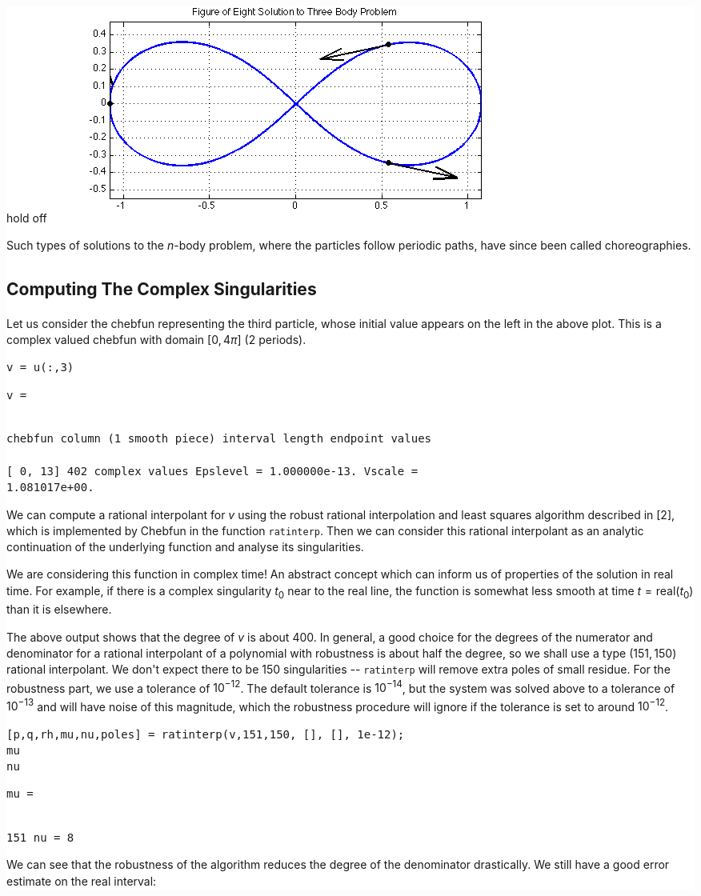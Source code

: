 hold off</pre><img src="img/ThreeBodyProblem_01.png" alt="">

Such types of solutions to the $n$-body problem, where the particles follow periodic paths, have since been called choreographies.



## Computing The Complex Singularities

Let us consider the chebfun representing the third particle, whose initial value appears on the left in the above plot. This is a complex valued chebfun with domain $[0, 4\pi]$ (2 periods).

<pre class="mcode-input">v = u(:,3)</pre><pre class="mcode-output">v = 
   chebfun column (1 smooth piece)
       interval       length   endpoint values  
[       0,      13]      402    complex values 
Epslevel = 1.000000e-13.  Vscale = 1.081017e+00.
</pre>We can compute a rational interpolant for $v$ using the robust rational interpolation and least squares algorithm described in [2], which is implemented by Chebfun in the function `ratinterp`. Then we can consider this rational interpolant as an analytic continuation of the underlying function and analyse its singularities.

We are considering this function in complex time! An abstract concept which can inform us of properties of the solution in real time. For example, if there is a complex singularity $t_0$ near to the real line, the function is somewhat less smooth at time $t = \mbox{real}(t_0)$ than it is elsewhere.

The above output shows that the degree of $v$ is about $400$. In general, a good choice for the degrees of the numerator and denominator for a rational interpolant of a polynomial with robustness is about half the degree, so we shall use a type $(151,150)$ rational interpolant. We don't expect there to be $150$ singularities -- `ratinterp` will remove extra poles of small residue. For the robustness part, we use a tolerance of $10^{-12}$. The default tolerance is $10^{-14}$, but the system was solved above to a tolerance of $10^{-13}$ and will have noise of this magnitude, which the robustness procedure will ignore if the tolerance is set to around $10^{-12}$.

<pre class="mcode-input">[p,q,rh,mu,nu,poles] = ratinterp(v,151,150, [], [], 1e-12);
mu
nu</pre><pre class="mcode-output">mu =
   151
nu =
     8
</pre>We can see that the robustness of the algorithm reduces the degree of the denominator drastically. We still have a good error estimate on the real interval:
